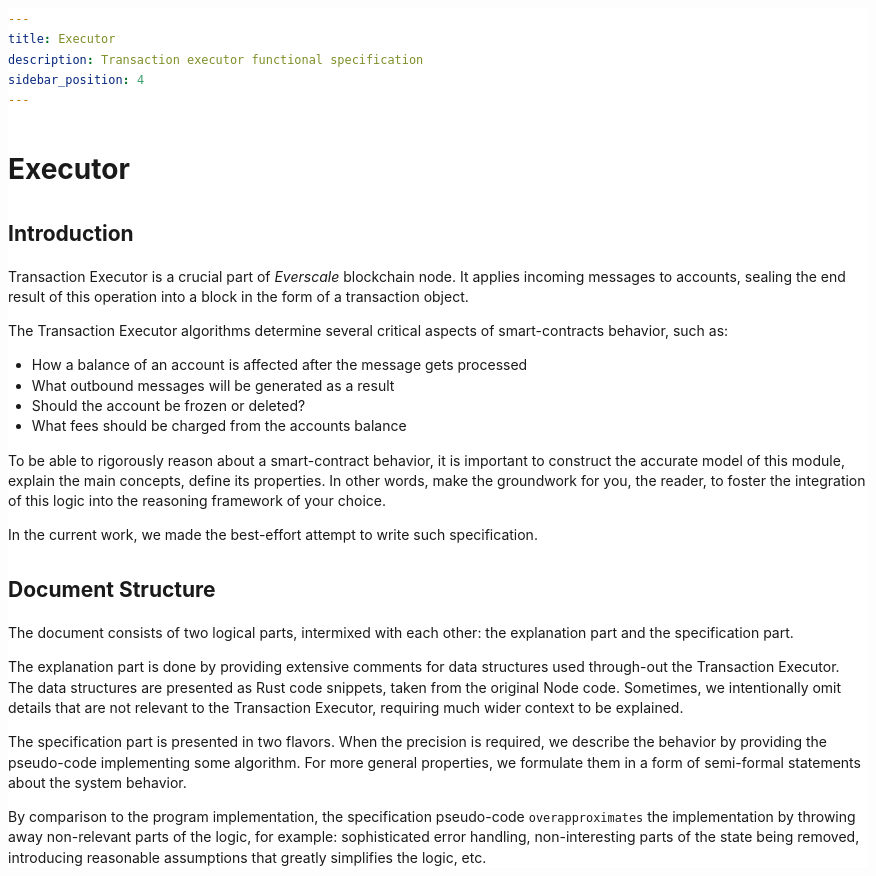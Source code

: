 ```yaml
---
title: Executor
description: Transaction executor functional specification
sidebar_position: 4
---
```


# Executor

## Introduction

Transaction Executor is a crucial part of _Everscale_ blockchain node. It applies incoming messages to accounts, sealing
the end result of this operation into a block in the form of a transaction object.

The Transaction Executor algorithms determine several critical aspects of smart-contracts behavior, such as:

- How a balance of an account is affected after the message gets processed
- What outbound messages will be generated as a result
- Should the account be frozen or deleted?
- What fees should be charged from the accounts balance

To be able to rigorously reason about a smart-contract behavior, it is important to construct the accurate model of this
module, explain the main concepts, define its properties. In other words, make the
groundwork for you, the reader, to foster the integration of this logic into the reasoning framework of your choice.

In the current work, we made the best-effort attempt to write such specification.

## Document Structure

The document consists of two logical parts, intermixed with each other:
the explanation part and the specification part.

The explanation part is done by providing extensive comments for
data structures used through-out the Transaction Executor. The data
structures are presented as Rust code snippets, taken from the
original Node code. Sometimes, we intentionally omit details that
are not relevant to the Transaction Executor, requiring much wider
context to be explained.

The specification part is presented in two flavors. When the
precision is required, we describe the behavior by providing the
pseudo-code implementing some algorithm. For more general
properties, we formulate them in a form of semi-formal statements
about the system behavior.

By comparison to the program implementation, the specification
pseudo-code `overapproximates`  the implementation by throwing away
non-relevant parts of the logic, for example: sophisticated error
handling, non-interesting parts of the state being removed,
introducing reasonable assumptions that greatly simplifies the
logic, etc.
